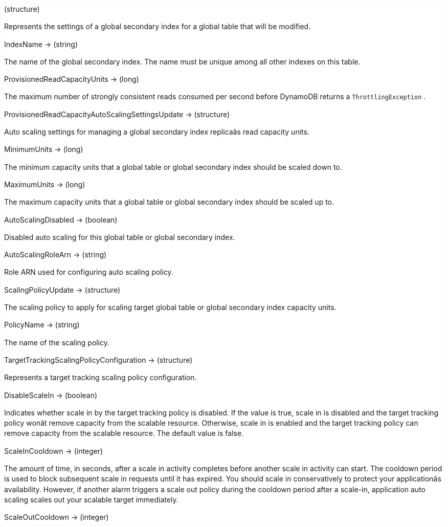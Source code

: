 (structure)

Represents the settings of a global secondary index for a global table that will be modified.

IndexName -> (string)

The name of the global secondary index. The name must be unique among all other indexes on this table.

ProvisionedReadCapacityUnits -> (long)

The maximum number of strongly consistent reads consumed per second before DynamoDB returns a `ThrottlingException` .

ProvisionedReadCapacityAutoScalingSettingsUpdate -> (structure)

Auto scaling settings for managing a global secondary index replicaâs read capacity units.

MinimumUnits -> (long)

The minimum capacity units that a global table or global secondary index should be scaled down to.

MaximumUnits -> (long)

The maximum capacity units that a global table or global secondary index should be scaled up to.

AutoScalingDisabled -> (boolean)

Disabled auto scaling for this global table or global secondary index.

AutoScalingRoleArn -> (string)

Role ARN used for configuring auto scaling policy.

ScalingPolicyUpdate -> (structure)

The scaling policy to apply for scaling target global table or global secondary index capacity units.

PolicyName -> (string)

The name of the scaling policy.

TargetTrackingScalingPolicyConfiguration -> (structure)

Represents a target tracking scaling policy configuration.

DisableScaleIn -> (boolean)

Indicates whether scale in by the target tracking policy is disabled. If the value is true, scale in is disabled and the target tracking policy wonât remove capacity from the scalable resource. Otherwise, scale in is enabled and the target tracking policy can remove capacity from the scalable resource. The default value is false.

ScaleInCooldown -> (integer)

The amount of time, in seconds, after a scale in activity completes before another scale in activity can start. The cooldown period is used to block subsequent scale in requests until it has expired. You should scale in conservatively to protect your applicationâs availability. However, if another alarm triggers a scale out policy during the cooldown period after a scale-in, application auto scaling scales out your scalable target immediately.

ScaleOutCooldown -> (integer)
